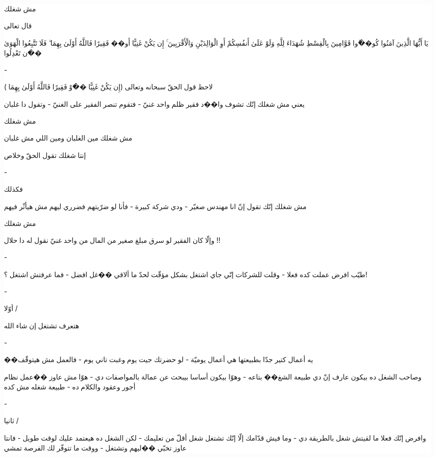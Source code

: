 مش شغلك

قال تعالى

يَا أَيُّهَا الَّذِينَ آمَنُوا كُو��ُوا قَوَّامِينَ بِالْقِسْطِ شُهَدَاءَ لِلَّهِ وَلَوْ عَلَىٰ أَنفُسِكُمْ أَوِ
الْوَالِدَيْنِ وَالْأَقْرَبِينَ ۚ إِن يَكُنْ غَنِيًّا أَو�� فَقِيرًا فَاللَّهُ أَوْلَىٰ بِهِمَا ۖ فَلَا تَتَّبِعُوا
الْهَوَىٰ ��َن تَعْدِلُوا

\-

لاحظ قول الحقّ سبحانه وتعالى (إِن يَكُنْ غَنِيًّا ��َوْ فَقِيرًا فَاللَّهُ أَوْلَىٰ
بِهِمَا )

يعني مش شغلك إنّك تشوف وا��د فقير ظلم واحد غنيّ - فتقوم تنصر الفقير على
الغنيّ - وتقول دا غلبان

مش شغلك

مش شغلك مين الغلبان ومين اللي مش غلبان

إنتا شغلك تقول الحقّ وخلاص

\-

فكذلك

مش شغلك إنّك تقول إنّ انا مهندس صغيّر - ودي شركة كبيرة - فأنا لو ضرّيتهم
فضرري ليهم مش هيأثّر فيهم

مش شغلك

وإلّا كان الفقير لو سرق مبلغ صغير من المال من واحد غنيّ نقول له دا
حلال !!

\-

طيّب افرض عملت كده فعلا - وقلت للشركات إنّي جاي اشتغل بشكل مؤقّت لحدّ ما
ألاقي ��غل افضل - فما عرفتش اشتغل ؟!

\-

أوّلا /

هتعرف تشتغل إن شاء الله

\-

��يه أعمال كتير جدّا بطبيعتها هي أعمال يوميّة - لو حضرتك جيت يوم وغبت تاني
يوم - فالعمل مش هيتوقّف

وصاحب الشغل ده بيكون عارف إنّ دي طبيعة الشغ�� بتاعه - وهوّا بيكون أساسا
بيبحث عن عمالة بالمواصفات دي - هوّا مش عاوز ��عمل نظام أجور وعقود والكلام
ده - طبيعة شغله مش كده

\-

ثانيا /

وافرض إنّك فعلا ما لقيتش شغل بالطريقة دي - وما فيش قدّامك إلّا إنّك تشتغل
شغل أقلّ من تعليمك - لكن الشغل ده هيعتمد عليك لوقت طويل - فانتا عاوز تخبّي
��ليهم وتشتغل - ووقت ما تتوفّر لك الفرصة تمشي
